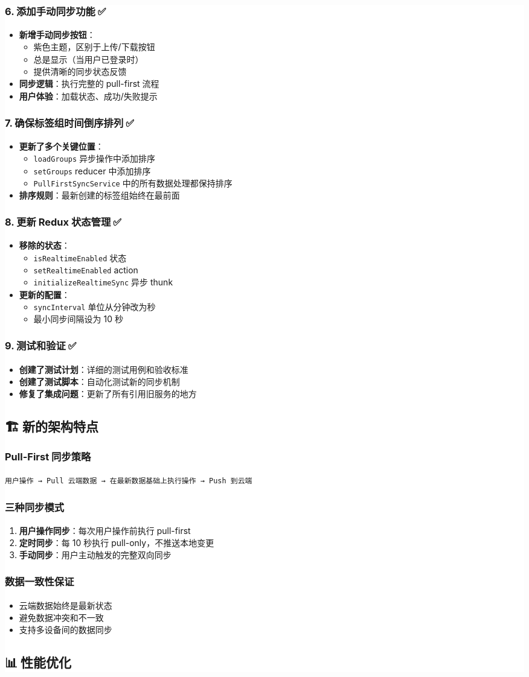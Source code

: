 ### 6. 添加手动同步功能 ✅
- **新增手动同步按钮**：
  - 紫色主题，区别于上传/下载按钮
  - 总是显示（当用户已登录时）
  - 提供清晰的同步状态反馈
- **同步逻辑**：执行完整的 pull-first 流程
- **用户体验**：加载状态、成功/失败提示

### 7. 确保标签组时间倒序排列 ✅
- **更新了多个关键位置**：
  - `loadGroups` 异步操作中添加排序
  - `setGroups` reducer 中添加排序
  - `PullFirstSyncService` 中的所有数据处理都保持排序
- **排序规则**：最新创建的标签组始终在最前面

### 8. 更新 Redux 状态管理 ✅
- **移除的状态**：
  - `isRealtimeEnabled` 状态
  - `setRealtimeEnabled` action
  - `initializeRealtimeSync` 异步 thunk
- **更新的配置**：
  - `syncInterval` 单位从分钟改为秒
  - 最小同步间隔设为 10 秒

### 9. 测试和验证 ✅
- **创建了测试计划**：详细的测试用例和验收标准
- **创建了测试脚本**：自动化测试新的同步机制
- **修复了集成问题**：更新了所有引用旧服务的地方

## 🏗️ 新的架构特点

### Pull-First 同步策略
```
用户操作 → Pull 云端数据 → 在最新数据基础上执行操作 → Push 到云端
```

### 三种同步模式
1. **用户操作同步**：每次用户操作前执行 pull-first
2. **定时同步**：每 10 秒执行 pull-only，不推送本地变更
3. **手动同步**：用户主动触发的完整双向同步

### 数据一致性保证
- 云端数据始终是最新状态
- 避免数据冲突和不一致
- 支持多设备间的数据同步

## 📊 性能优化
